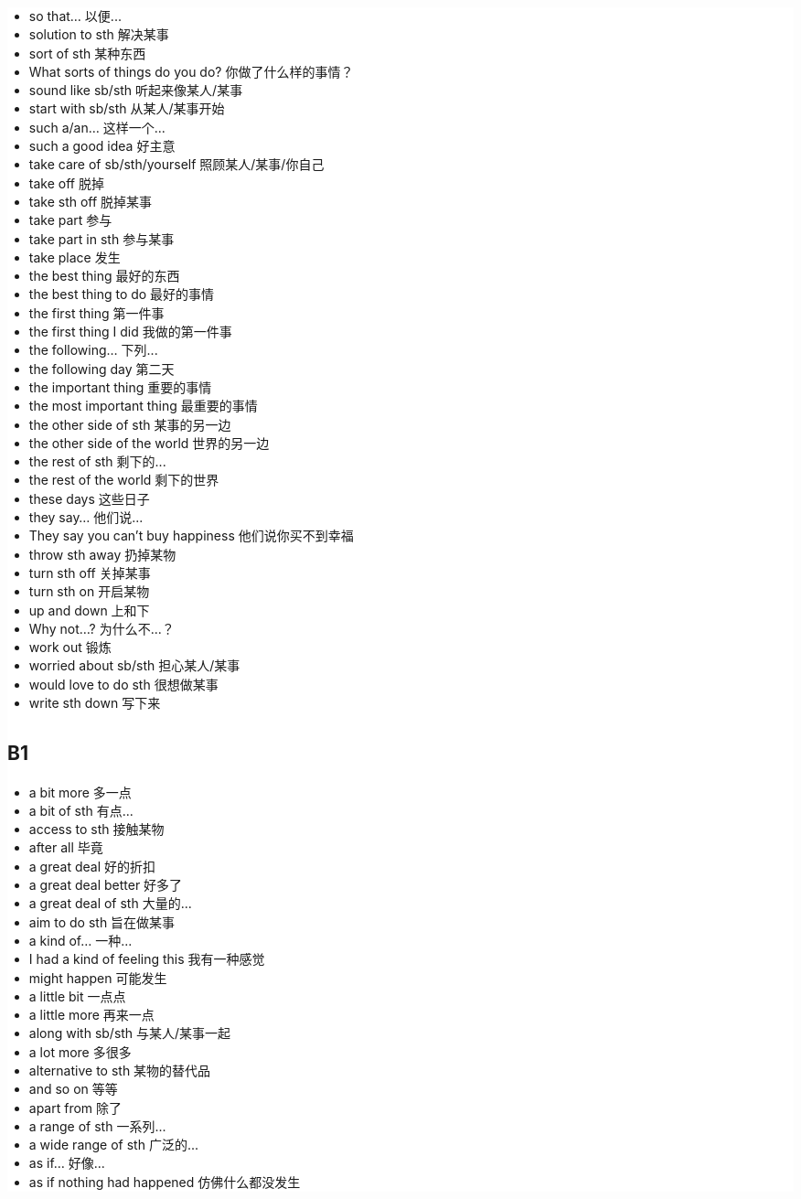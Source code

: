 - so that… 以便...
- solution to sth 解决某事
- sort of sth 某种东西
- What sorts of things do you do? 你做了什么样的事情？
- sound like sb/sth 听起来像某人/某事
- start with sb/sth 从某人/某事开始
- such a/an… 这样一个...
- such a good idea 好主意
- take care of sb/sth/yourself 照顾某人/某事/你自己
- take off 脱掉
- take sth off 脱掉某事
- take part 参与
- take part in sth 参与某事
- take place 发生
- the best thing 最好的东西
- the best thing to do 最好的事情
- the first thing 第一件事
- the first thing I did 我做的第一件事
- the following… 下列...
- the following day 第二天
- the important thing 重要的事情
- the most important thing 最重要的事情
- the other side of sth 某事的另一边
- the other side of the world 世界的另一边
- the rest of sth 剩下的...
- the rest of the world 剩下的世界
- these days 这些日子
- they say… 他们说...
- They say you can’t buy happiness 他们说你买不到幸福
- throw sth away 扔掉某物
- turn sth off 关掉某事
- turn sth on 开启某物
- up and down 上和下
- Why not…? 为什么不...？
- work out 锻炼
- worried about sb/sth 担心某人/某事
- would love to do sth 很想做某事
- write sth down 写下来

## B1

- a bit more 多一点
- a bit of sth 有点...
- access to sth 接触某物
- after all 毕竟
- a great deal 好的折扣
- a great deal better 好多了
- a great deal of sth 大量的...
- aim to do sth 旨在做某事
- a kind of… 一种...
- I had a kind of feeling this 我有一种感觉
- might happen 可能发生
- a little bit 一点点
- a little more 再来一点
- along with sb/sth 与某人/某事一起
- a lot more 多很多
- alternative to sth 某物的替代品
- and so on 等等
- apart from 除了
- a range of sth 一系列...
- a wide range of sth 广泛的...
- as if… 好像...
- as if nothing had happened 仿佛什么都没发生